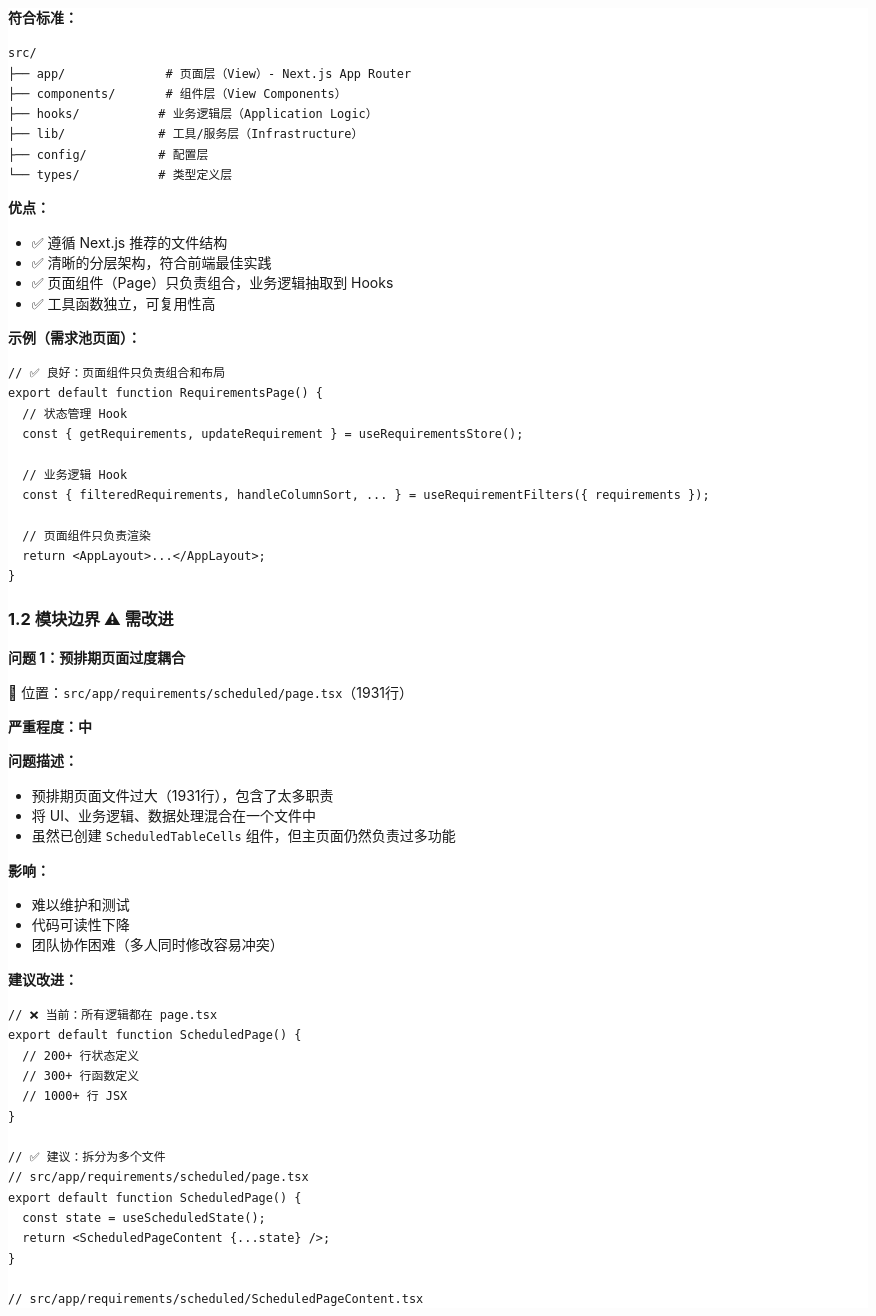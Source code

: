 **符合标准：**
```
src/
├── app/              # 页面层（View）- Next.js App Router
├── components/       # 组件层（View Components）
├── hooks/           # 业务逻辑层（Application Logic）
├── lib/             # 工具/服务层（Infrastructure）
├── config/          # 配置层
└── types/           # 类型定义层
```

**优点：**
- ✅ 遵循 Next.js 推荐的文件结构
- ✅ 清晰的分层架构，符合前端最佳实践
- ✅ 页面组件（Page）只负责组合，业务逻辑抽取到 Hooks
- ✅ 工具函数独立，可复用性高

**示例（需求池页面）：**
```tsx
// ✅ 良好：页面组件只负责组合和布局
export default function RequirementsPage() {
  // 状态管理 Hook
  const { getRequirements, updateRequirement } = useRequirementsStore();
  
  // 业务逻辑 Hook
  const { filteredRequirements, handleColumnSort, ... } = useRequirementFilters({ requirements });
  
  // 页面组件只负责渲染
  return <AppLayout>...</AppLayout>;
}
```

### 1.2 模块边界 ⚠️ 需改进

**问题 1：预排期页面过度耦合**

📍 位置：`src/app/requirements/scheduled/page.tsx`（1931行）

**严重程度：中**

**问题描述：**
- 预排期页面文件过大（1931行），包含了太多职责
- 将 UI、业务逻辑、数据处理混合在一个文件中
- 虽然已创建 `ScheduledTableCells` 组件，但主页面仍然负责过多功能

**影响：**
- 难以维护和测试
- 代码可读性下降
- 团队协作困难（多人同时修改容易冲突）

**建议改进：**

```tsx
// ❌ 当前：所有逻辑都在 page.tsx
export default function ScheduledPage() {
  // 200+ 行状态定义
  // 300+ 行函数定义
  // 1000+ 行 JSX
}

// ✅ 建议：拆分为多个文件
// src/app/requirements/scheduled/page.tsx
export default function ScheduledPage() {
  const state = useScheduledState();
  return <ScheduledPageContent {...state} />;
}

// src/app/requirements/scheduled/ScheduledPageContent.tsx
```